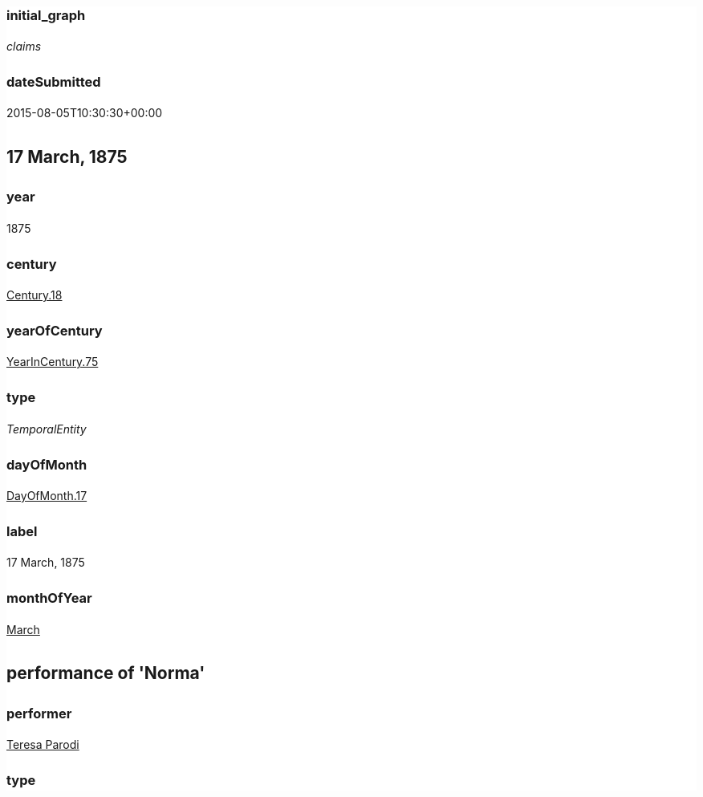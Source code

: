 ### initial_graph


*claims*

### dateSubmitted


2015-08-05T10:30:30+00:00

## 17 March, 1875

### year


1875

### century


[Century.18](#Century.18)

### yearOfCentury


[YearInCentury.75](#YearInCentury.75)

### type


*TemporalEntity*

### dayOfMonth


[DayOfMonth.17](#DayOfMonth.17)

### label


17 March, 1875

### monthOfYear


[March](#March)

## performance of 'Norma'

### performer


[Teresa Parodi](#Teresa-Parodi)

### type
